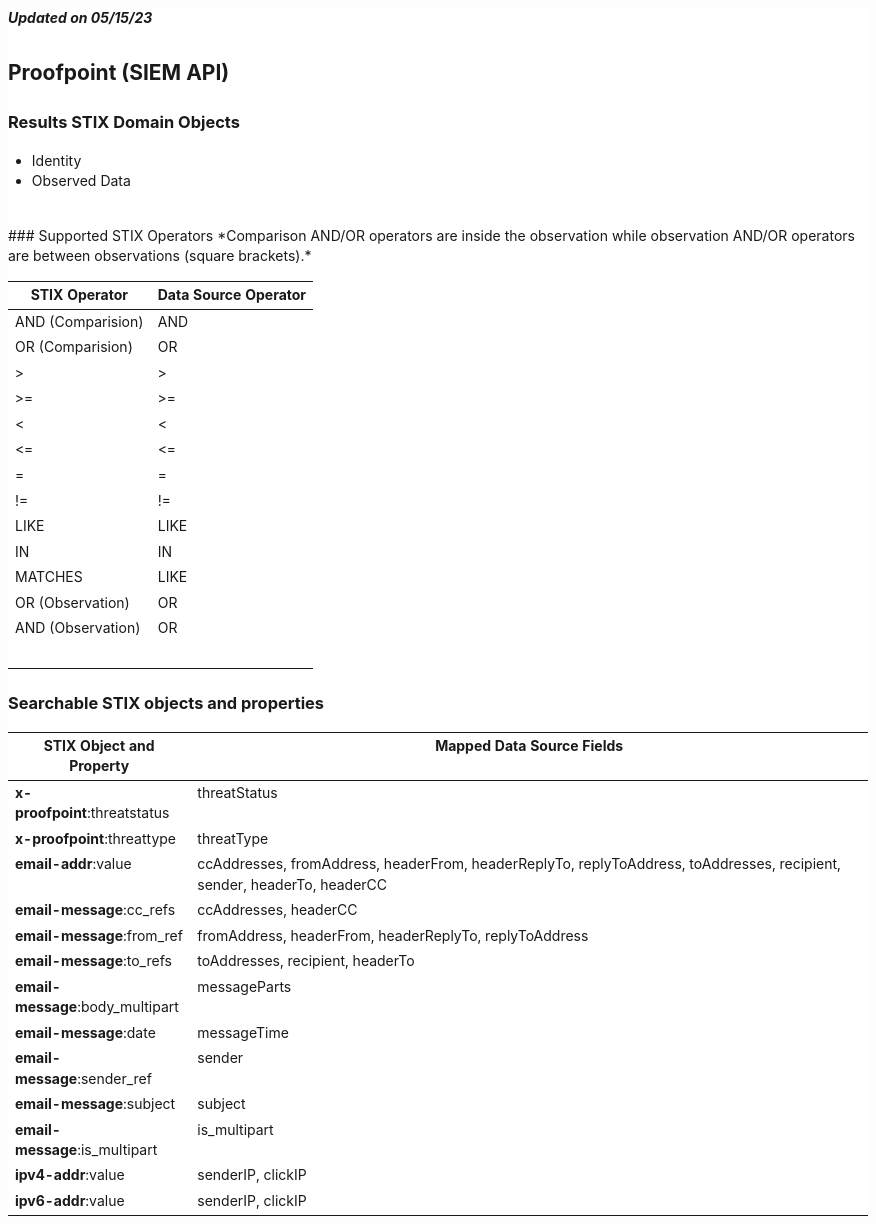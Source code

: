 ##### Updated on 05/15/23
## Proofpoint (SIEM API)
### Results STIX Domain Objects
* Identity
* Observed Data
<br>
### Supported STIX Operators
*Comparison AND/OR operators are inside the observation while observation AND/OR operators are between observations (square brackets).*

| STIX Operator | Data Source Operator |
|--|--|
| AND (Comparision) | AND |
| OR (Comparision) | OR |
| > | > |
| >= | >= |
| < | < |
| <= | <= |
| = | = |
| != | != |
| LIKE | LIKE |
| IN | IN |
| MATCHES | LIKE |
| OR (Observation) | OR |
| AND (Observation) | OR |
| <br> | |
### Searchable STIX objects and properties
| STIX Object and Property | Mapped Data Source Fields |
|--|--|
| **x-proofpoint**:threatstatus | threatStatus |
| **x-proofpoint**:threattype | threatType |
| **email-addr**:value | ccAddresses, fromAddress, headerFrom, headerReplyTo, replyToAddress, toAddresses, recipient, sender, headerTo, headerCC |
| **email-message**:cc_refs | ccAddresses, headerCC |
| **email-message**:from_ref | fromAddress, headerFrom, headerReplyTo, replyToAddress |
| **email-message**:to_refs | toAddresses, recipient, headerTo |
| **email-message**:body_multipart | messageParts |
| **email-message**:date | messageTime |
| **email-message**:sender_ref | sender |
| **email-message**:subject | subject |
| **email-message**:is_multipart | is_multipart |
| **ipv4-addr**:value | senderIP, clickIP |
| **ipv6-addr**:value | senderIP, clickIP |
